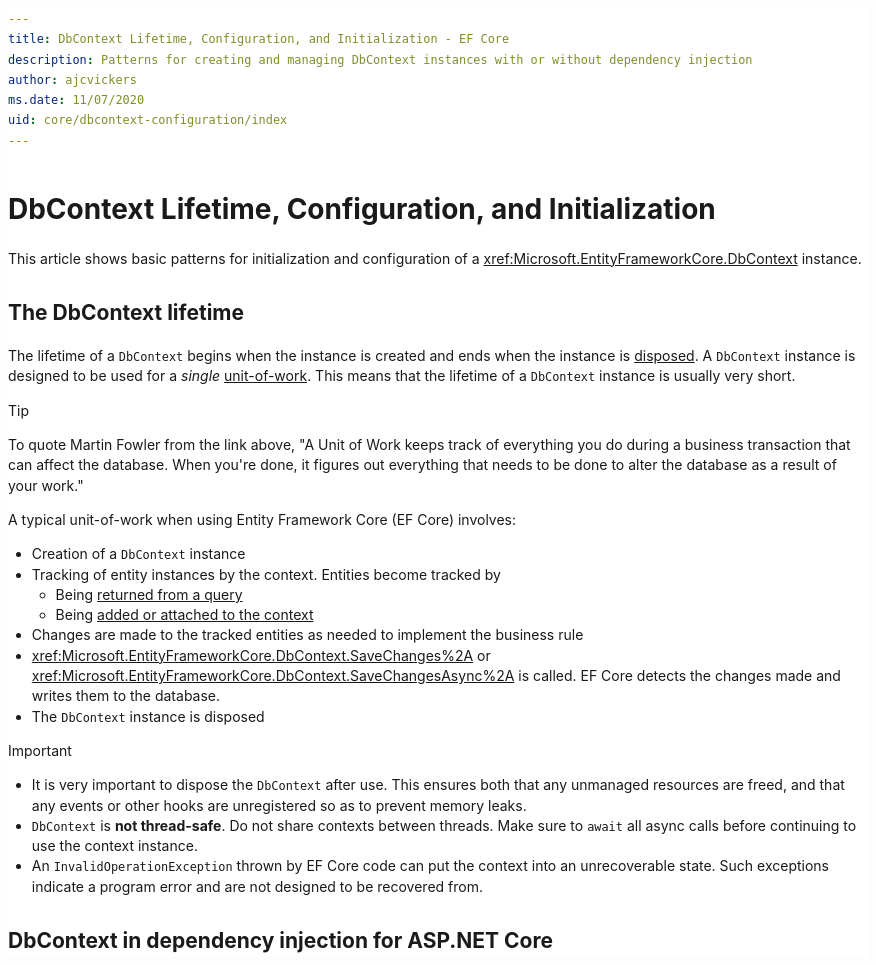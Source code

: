 ```yaml
---
title: DbContext Lifetime, Configuration, and Initialization - EF Core
description: Patterns for creating and managing DbContext instances with or without dependency injection 
author: ajcvickers
ms.date: 11/07/2020
uid: core/dbcontext-configuration/index
---
```


# DbContext Lifetime, Configuration, and Initialization

This article shows basic patterns for initialization and configuration of a <xref:Microsoft.EntityFrameworkCore.DbContext> instance.

## The DbContext lifetime

The lifetime of a `DbContext` begins when the instance is created and ends when the instance is [disposed](https://docs.microsoft.com/dotnet/standard/garbage-collection/unmanaged). A `DbContext` instance is designed to be used for a _single_ [unit-of-work](https://www.martinfowler.com/eaaCatalog/unitOfWork.html). This means that the lifetime of a `DbContext` instance is usually very short.

> [!TIP]
> To quote Martin Fowler from the link above, "A Unit of Work keeps track of everything you do during a business transaction that can affect the database. When you're done, it figures out everything that needs to be done to alter the database as a result of your work."

A typical unit-of-work when using Entity Framework Core (EF Core) involves:

- Creation of a `DbContext` instance
- Tracking of entity instances by the context. Entities become tracked by
  - Being [returned from a query](xref:core/saving/basic)
  - Being [added or attached to the context](xref:core/saving/disconnected-entities)
- Changes are made to the tracked entities as needed to implement the business rule
- <xref:Microsoft.EntityFrameworkCore.DbContext.SaveChanges%2A> or <xref:Microsoft.EntityFrameworkCore.DbContext.SaveChangesAsync%2A> is called. EF Core detects the changes made and writes them to the database.
- The `DbContext` instance is disposed

> [!IMPORTANT]
>
> - It is very important to dispose the `DbContext` after use. This ensures both that any unmanaged resources are freed, and that any events or other hooks are unregistered so as to prevent memory leaks.
> - `DbContext` is **not thread-safe**. Do not share contexts between threads. Make sure to `await` all async calls before continuing to use the context instance.
> - An `InvalidOperationException` thrown by EF Core code can put the context into an unrecoverable state. Such exceptions indicate a program error and are not designed to be recovered from.

## DbContext in dependency injection for ASP.NET Core
